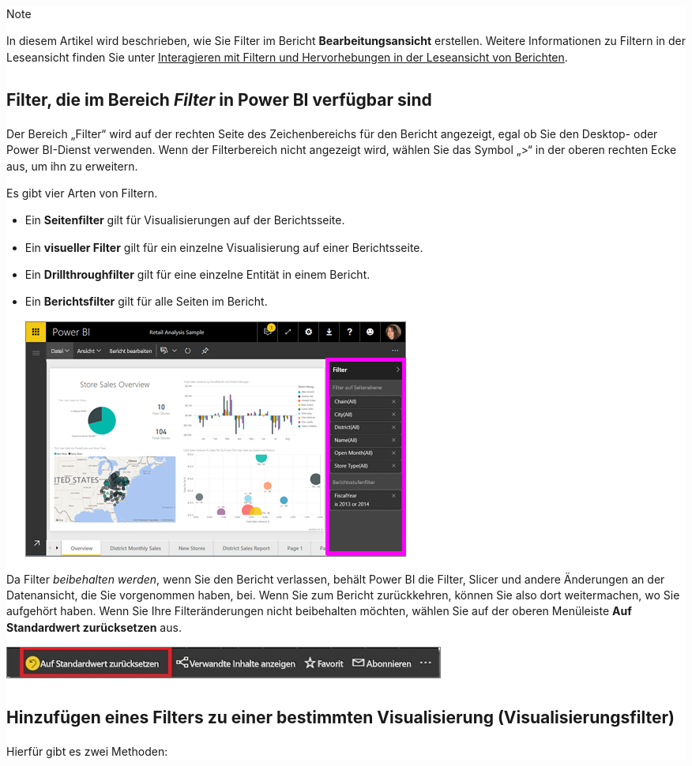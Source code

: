 > [!NOTE]
> In diesem Artikel wird beschrieben, wie Sie Filter im Bericht **Bearbeitungsansicht** erstellen.  Weitere Informationen zu Filtern in der Leseansicht finden Sie unter [Interagieren mit Filtern und Hervorhebungen in der Leseansicht von Berichten](consumer/end-user-reading-view.md).


## <a name="filters-available-in-the-power-bi-filters-pane"></a>Filter, die im Bereich *Filter* in Power BI verfügbar sind
Der Bereich „Filter“ wird auf der rechten Seite des Zeichenbereichs für den Bericht angezeigt, egal ob Sie den Desktop- oder Power BI-Dienst verwenden. Wenn der Filterbereich nicht angezeigt wird, wählen Sie das Symbol „>“ in der oberen rechten Ecke aus, um ihn zu erweitern.

Es gibt vier Arten von Filtern.

- Ein **Seitenfilter** gilt für Visualisierungen auf der Berichtsseite.     
- Ein **visueller Filter** gilt für ein einzelne Visualisierung auf einer Berichtsseite.    
- Ein **Drillthroughfilter** gilt für eine einzelne Entität in einem Bericht.    
- Ein **Berichtsfilter** gilt für alle Seiten im Bericht.    

    ![Der Bereich „Filter“ in der Leseansicht](media/power-bi-report-add-filter/power-bi-add-filter-reading-view.png)

Da Filter *beibehalten werden*, wenn Sie den Bericht verlassen, behält Power BI die Filter, Slicer und andere Änderungen an der Datenansicht, die Sie vorgenommen haben, bei. Wenn Sie zum Bericht zurückkehren, können Sie also dort weitermachen, wo Sie aufgehört haben. Wenn Sie Ihre Filteränderungen nicht beibehalten möchten, wählen Sie auf der oberen Menüleiste **Auf Standardwert zurücksetzen** aus.

![Schaltfläche „Permanente Filter“](media/power-bi-report-add-filter/power-bi-reset-to-default.png)

## <a name="add-a-filter-to-a-specific-visualization-aka-visual-filter"></a>Hinzufügen eines Filters zu einer bestimmten Visualisierung (Visualisierungsfilter)
Hierfür gibt es zwei Methoden: 
